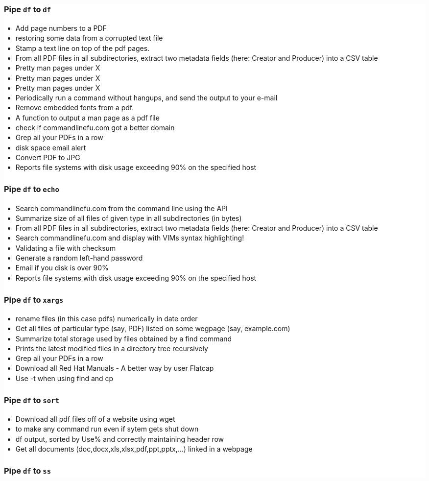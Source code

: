             
### Pipe `df` to `df`

- Add page numbers to a PDF
- restoring some data from a corrupted text file
- Stamp a text line on top of the pdf pages.
- From all PDF files in all subdirectories, extract two metadata fields (here: Creator and Producer) into a CSV table
- Pretty man pages under X
- Pretty man pages under X
- Pretty man pages under X
- Periodically run a command without hangups, and send the output to your e-mail
- Remove embedded fonts from a pdf.
- A function to output a man page as a pdf file
- check if commandlinefu.com got a better domain
- Grep all your PDFs in a row
- disk space email alert
- Convert PDF to JPG
- Reports file systems with disk usage exceeding 90% on the specified host

            
### Pipe `df` to `echo`

- Search commandlinefu.com from the command line using the API
- Summarize size of all files of given type in all subdirectories (in bytes)
- From all PDF files in all subdirectories, extract two metadata fields (here: Creator and Producer) into a CSV table
- Search commandlinefu.com and display with VIMs syntax highlighting!
- Validating a file with checksum
- Generate a random left-hand password
- Email if you disk is over 90%
- Reports file systems with disk usage exceeding 90% on the specified host

            
### Pipe `df` to `xargs`

- rename files (in this case pdfs) numerically in date order
- Get all files of particular type (say, PDF) listed on some wegpage (say, example.com)
- Summarize total storage used by files obtained by a find command
- Prints the latest modified files in a directory tree recursively
- Grep all your PDFs in a row
- Download all Red Hat Manuals - A better way by user Flatcap
- Use -t when using find and cp

            
### Pipe `df` to `sort`

- Download all pdf files off of a website using wget
- to make any command run even if sytem gets shut down
- df output, sorted by Use% and correctly maintaining header row
- Get all documents (doc,docx,xls,xlsx,pdf,ppt,pptx,...) linked in a webpage

            
### Pipe `df` to `ss`
